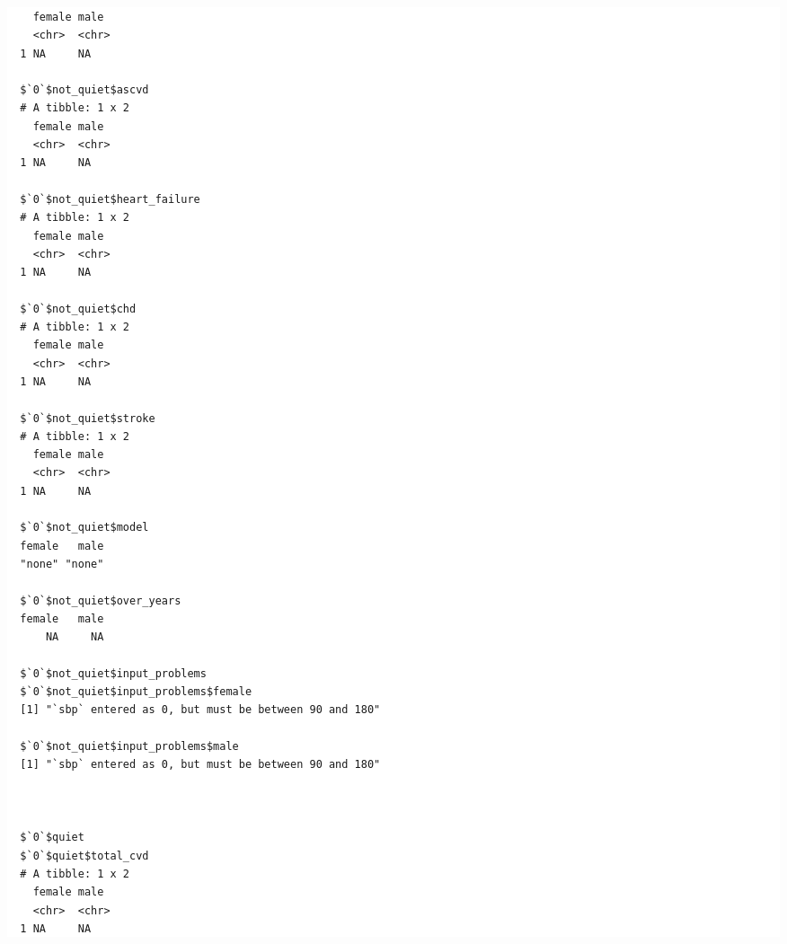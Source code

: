         female male 
        <chr>  <chr>
      1 NA     NA   
      
      $`0`$not_quiet$ascvd
      # A tibble: 1 x 2
        female male 
        <chr>  <chr>
      1 NA     NA   
      
      $`0`$not_quiet$heart_failure
      # A tibble: 1 x 2
        female male 
        <chr>  <chr>
      1 NA     NA   
      
      $`0`$not_quiet$chd
      # A tibble: 1 x 2
        female male 
        <chr>  <chr>
      1 NA     NA   
      
      $`0`$not_quiet$stroke
      # A tibble: 1 x 2
        female male 
        <chr>  <chr>
      1 NA     NA   
      
      $`0`$not_quiet$model
      female   male 
      "none" "none" 
      
      $`0`$not_quiet$over_years
      female   male 
          NA     NA 
      
      $`0`$not_quiet$input_problems
      $`0`$not_quiet$input_problems$female
      [1] "`sbp` entered as 0, but must be between 90 and 180"
      
      $`0`$not_quiet$input_problems$male
      [1] "`sbp` entered as 0, but must be between 90 and 180"
      
      
      
      $`0`$quiet
      $`0`$quiet$total_cvd
      # A tibble: 1 x 2
        female male 
        <chr>  <chr>
      1 NA     NA   
      